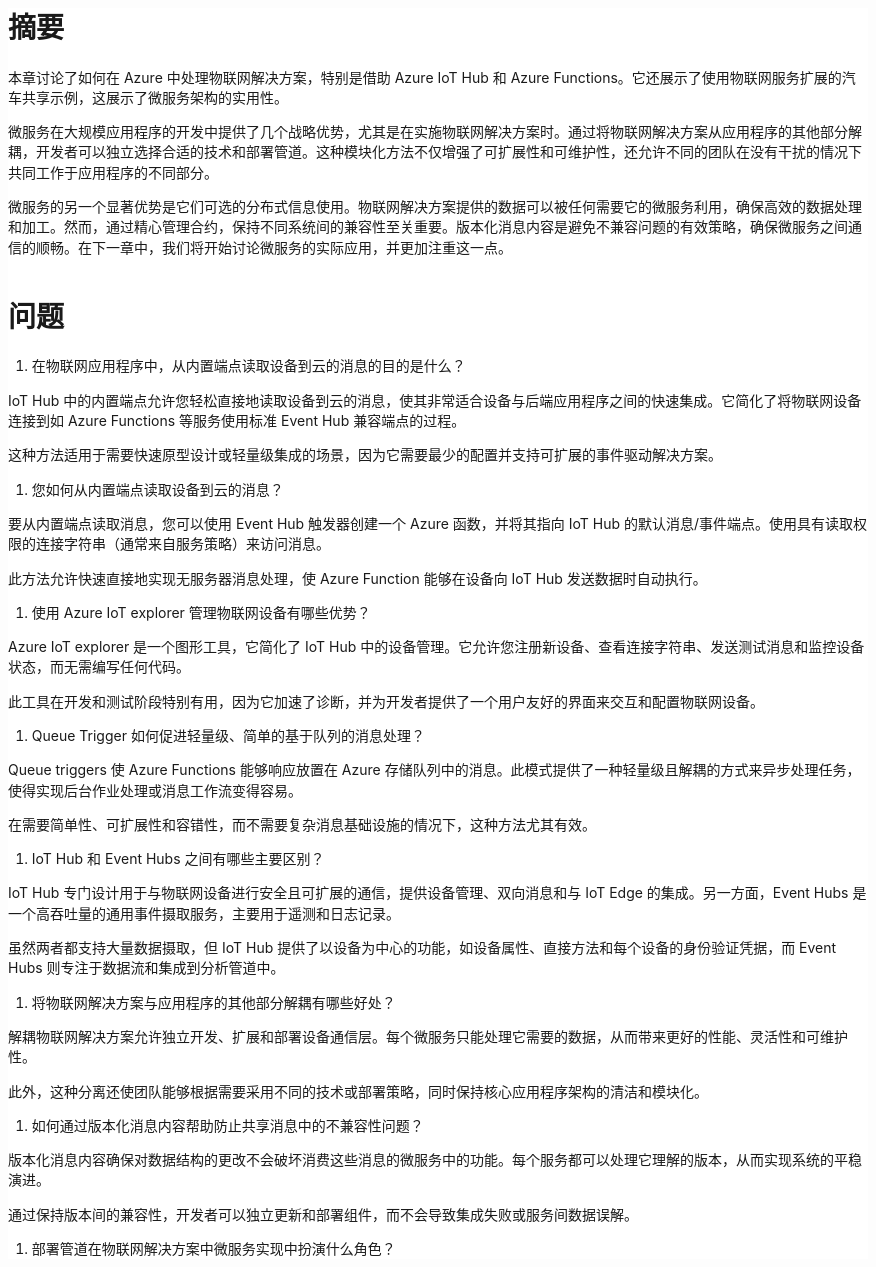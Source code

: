 # 摘要

本章讨论了如何在 Azure 中处理物联网解决方案，特别是借助 Azure IoT Hub 和 Azure Functions。它还展示了使用物联网服务扩展的汽车共享示例，这展示了微服务架构的实用性。

微服务在大规模应用程序的开发中提供了几个战略优势，尤其是在实施物联网解决方案时。通过将物联网解决方案从应用程序的其他部分解耦，开发者可以独立选择合适的技术和部署管道。这种模块化方法不仅增强了可扩展性和可维护性，还允许不同的团队在没有干扰的情况下共同工作于应用程序的不同部分。

微服务的另一个显著优势是它们可选的分布式信息使用。物联网解决方案提供的数据可以被任何需要它的微服务利用，确保高效的数据处理和加工。然而，通过精心管理合约，保持不同系统间的兼容性至关重要。版本化消息内容是避免不兼容问题的有效策略，确保微服务之间通信的顺畅。在下一章中，我们将开始讨论微服务的实际应用，并更加注重这一点。

# 问题

1.  在物联网应用程序中，从内置端点读取设备到云的消息的目的是什么？

IoT Hub 中的内置端点允许您轻松直接地读取设备到云的消息，使其非常适合设备与后端应用程序之间的快速集成。它简化了将物联网设备连接到如 Azure Functions 等服务使用标准 Event Hub 兼容端点的过程。

这种方法适用于需要快速原型设计或轻量级集成的场景，因为它需要最少的配置并支持可扩展的事件驱动解决方案。

1.  您如何从内置端点读取设备到云的消息？

要从内置端点读取消息，您可以使用 Event Hub 触发器创建一个 Azure 函数，并将其指向 IoT Hub 的默认消息/事件端点。使用具有读取权限的连接字符串（通常来自服务策略）来访问消息。

此方法允许快速直接地实现无服务器消息处理，使 Azure Function 能够在设备向 IoT Hub 发送数据时自动执行。

1.  使用 Azure IoT explorer 管理物联网设备有哪些优势？

Azure IoT explorer 是一个图形工具，它简化了 IoT Hub 中的设备管理。它允许您注册新设备、查看连接字符串、发送测试消息和监控设备状态，而无需编写任何代码。

此工具在开发和测试阶段特别有用，因为它加速了诊断，并为开发者提供了一个用户友好的界面来交互和配置物联网设备。

1.  Queue Trigger 如何促进轻量级、简单的基于队列的消息处理？

Queue triggers 使 Azure Functions 能够响应放置在 Azure 存储队列中的消息。此模式提供了一种轻量级且解耦的方式来异步处理任务，使得实现后台作业处理或消息工作流变得容易。

在需要简单性、可扩展性和容错性，而不需要复杂消息基础设施的情况下，这种方法尤其有效。

1.  IoT Hub 和 Event Hubs 之间有哪些主要区别？

IoT Hub 专门设计用于与物联网设备进行安全且可扩展的通信，提供设备管理、双向消息和与 IoT Edge 的集成。另一方面，Event Hubs 是一个高吞吐量的通用事件摄取服务，主要用于遥测和日志记录。

虽然两者都支持大量数据摄取，但 IoT Hub 提供了以设备为中心的功能，如设备属性、直接方法和每个设备的身份验证凭据，而 Event Hubs 则专注于数据流和集成到分析管道中。

1.  将物联网解决方案与应用程序的其他部分解耦有哪些好处？

解耦物联网解决方案允许独立开发、扩展和部署设备通信层。每个微服务只能处理它需要的数据，从而带来更好的性能、灵活性和可维护性。

此外，这种分离还使团队能够根据需要采用不同的技术或部署策略，同时保持核心应用程序架构的清洁和模块化。

1.  如何通过版本化消息内容帮助防止共享消息中的不兼容性问题？

版本化消息内容确保对数据结构的更改不会破坏消费这些消息的微服务中的功能。每个服务都可以处理它理解的版本，从而实现系统的平稳演进。

通过保持版本间的兼容性，开发者可以独立更新和部署组件，而不会导致集成失败或服务间数据误解。

1.  部署管道在物联网解决方案中微服务实现中扮演什么角色？
